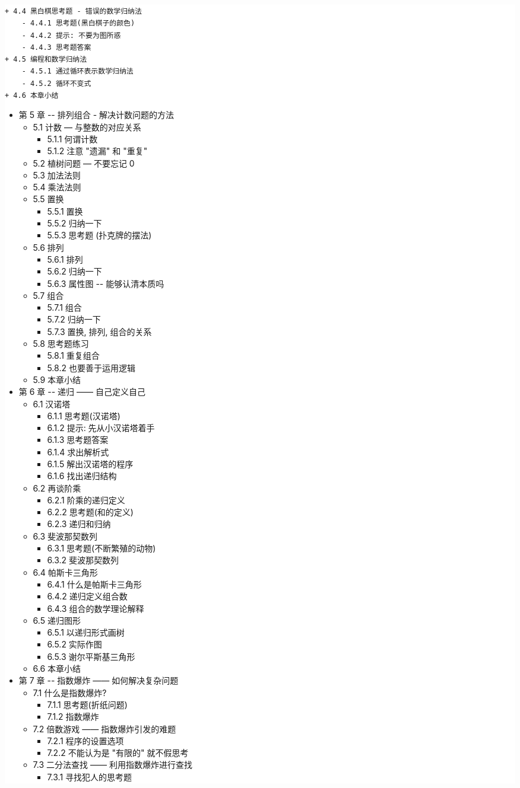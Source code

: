     + 4.4 黑白棋思考题 - 错误的数学归纳法
        - 4.4.1 思考题(黑白棋子的颜色)
        - 4.4.2 提示: 不要为图所惑
        - 4.4.3 思考题答案
    + 4.5 编程和数学归纳法
        - 4.5.1 通过循环表示数学归纳法
        - 4.5.2 循环不变式
    + 4.6 本章小结
- 第 5 章 -- 排列组合 - 解决计数问题的方法
    + 5.1 计数 — 与整数的对应关系
        - 5.1.1 何谓计数
        - 5.1.2 注意 "遗漏" 和 "重复"
    + 5.2 植树问题 — 不要忘记 0
    + 5.3 加法法则
    + 5.4 乘法法则
    + 5.5 置换
        - 5.5.1 置换
        - 5.5.2 归纳一下
        - 5.5.3 思考题 (扑克牌的摆法)
    + 5.6 排列
        - 5.6.1 排列 
        - 5.6.2 归纳一下
        - 5.6.3 属性图 -- 能够认清本质吗
    + 5.7 组合
        - 5.7.1 组合
        - 5.7.2 归纳一下
        - 5.7.3 置换, 排列, 组合的关系
    + 5.8 思考题练习
        - 5.8.1 重复组合
        - 5.8.2 也要善于运用逻辑
    + 5.9 本章小结
- 第 6 章 -- 递归 —— 自己定义自己
    + 6.1 汉诺塔
        - 6.1.1 思考题(汉诺塔)
        - 6.1.2 提示: 先从小汉诺塔着手
        - 6.1.3 思考题答案
        - 6.1.4 求出解析式
        - 6.1.5 解出汉诺塔的程序
        - 6.1.6 找出递归结构
    + 6.2 再谈阶乘
        - 6.2.1 阶乘的递归定义
        - 6.2.2 思考题(和的定义)
        - 6.2.3 递归和归纳
    + 6.3 斐波那契数列
        - 6.3.1 思考题(不断繁殖的动物)
        - 6.3.2 斐波那契数列
    + 6.4 帕斯卡三角形
        - 6.4.1 什么是帕斯卡三角形
        - 6.4.2 递归定义组合数
        - 6.4.3 组合的数学理论解释
    + 6.5 递归图形
        - 6.5.1 以递归形式画树 
        - 6.5.2 实际作图
        - 6.5.3 谢尔平斯基三角形
    + 6.6 本章小结
- 第 7 章 -- 指数爆炸 —— 如何解决复杂问题
    + 7.1 什么是指数爆炸?
        - 7.1.1 思考题(折纸问题)
        - 7.1.2 指数爆炸
    + 7.2 倍数游戏 —— 指数爆炸引发的难题
        - 7.2.1 程序的设置选项 
        - 7.2.2 不能认为是 "有限的" 就不假思考
    + 7.3 二分法查找 —— 利用指数爆炸进行查找
        - 7.3.1 寻找犯人的思考题